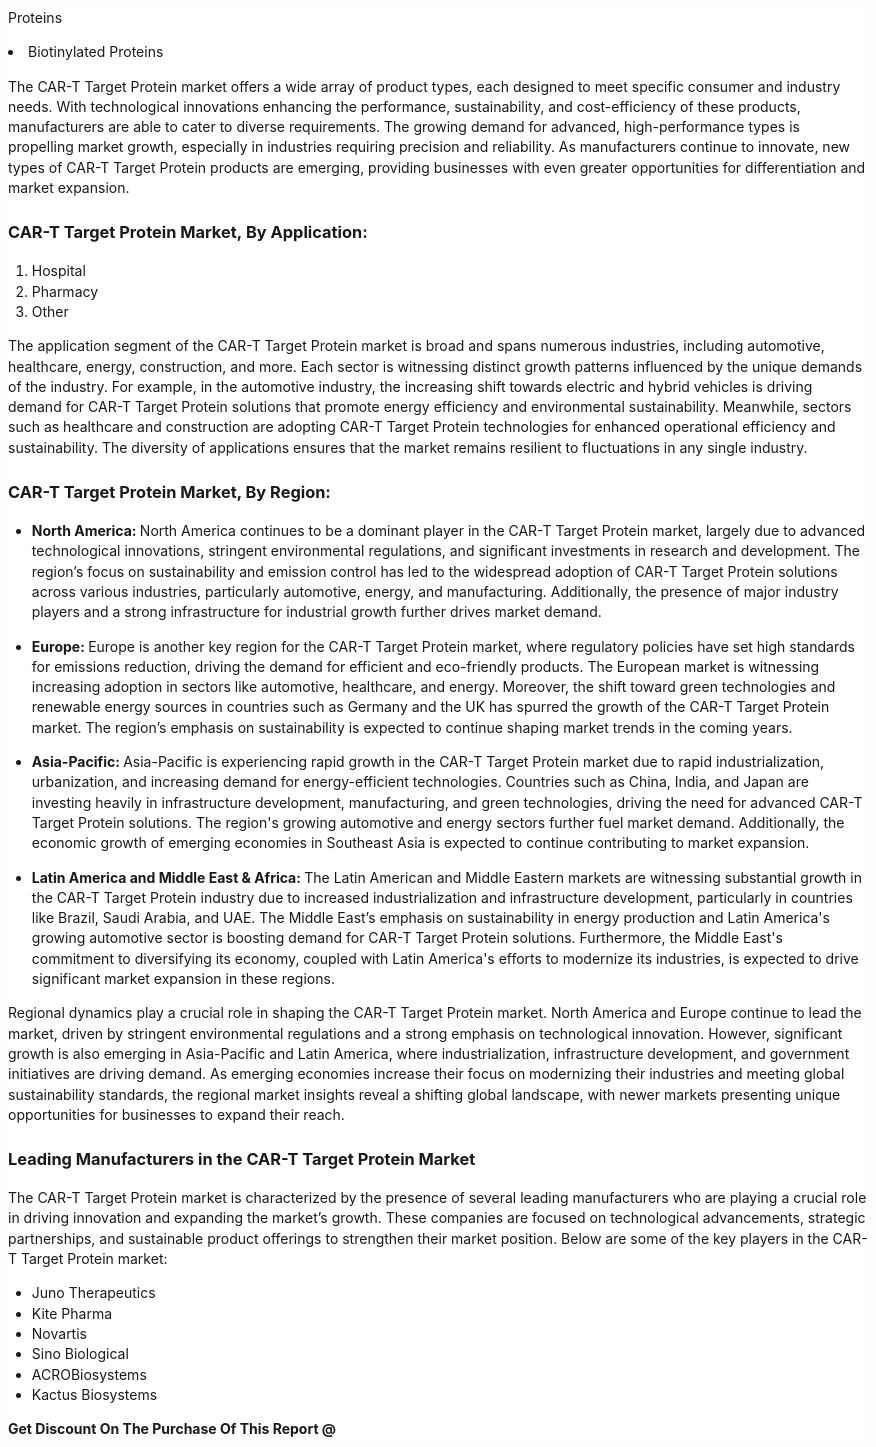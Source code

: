 Proteins<li> Biotinylated Proteins</li></ol><p>The CAR-T Target Protein market offers a wide array of product types, each designed to meet specific consumer and industry needs. With technological innovations enhancing the performance, sustainability, and cost-efficiency of these products, manufacturers are able to cater to diverse requirements. The growing demand for advanced, high-performance types is propelling market growth, especially in industries requiring precision and reliability. As manufacturers continue to innovate, new types of CAR-T Target Protein products are emerging, providing businesses with even greater opportunities for differentiation and market expansion.</p><h3>CAR-T Target Protein Market,&nbsp;By Application:</h3><ol><li>Hospital<li> Pharmacy<li> Other</li></ol><p>The application segment of the CAR-T Target Protein market is broad and spans numerous industries, including automotive, healthcare, energy, construction, and more. Each sector is witnessing distinct growth patterns influenced by the unique demands of the industry. For example, in the automotive industry, the increasing shift towards electric and hybrid vehicles is driving demand for CAR-T Target Protein solutions that promote energy efficiency and environmental sustainability. Meanwhile, sectors such as healthcare and construction are adopting CAR-T Target Protein technologies for enhanced operational efficiency and sustainability. The diversity of applications ensures that the market remains resilient to fluctuations in any single industry.</p><h3>CAR-T Target Protein Market, By Region:</h3><ul><li><p><strong>North America:&nbsp;</strong>North America continues to be a dominant player in the CAR-T Target Protein market, largely due to advanced technological innovations, stringent environmental regulations, and significant investments in research and development. The region&rsquo;s focus on sustainability and emission control has led to the widespread adoption of CAR-T Target Protein solutions across various industries, particularly automotive, energy, and manufacturing. Additionally, the presence of major industry players and a strong infrastructure for industrial growth further drives market demand.</p></li><li><p><strong><strong>Europe:&nbsp;</strong></strong>Europe is another key region for the CAR-T Target Protein market, where regulatory policies have set high standards for emissions reduction, driving the demand for efficient and eco-friendly products. The European market is witnessing increasing adoption in sectors like automotive, healthcare, and energy. Moreover, the shift toward green technologies and renewable energy sources in countries such as Germany and the UK has spurred the growth of the CAR-T Target Protein market. The region&rsquo;s emphasis on sustainability is expected to continue shaping market trends in the coming years.</p></li><li><p><strong><strong>Asia-Pacific:&nbsp;</strong></strong>Asia-Pacific is experiencing rapid growth in the CAR-T Target Protein market due to rapid industrialization, urbanization, and increasing demand for energy-efficient technologies. Countries such as China, India, and Japan are investing heavily in infrastructure development, manufacturing, and green technologies, driving the need for advanced CAR-T Target Protein solutions. The region's growing automotive and energy sectors further fuel market demand. Additionally, the economic growth of emerging economies in Southeast Asia is expected to continue contributing to market expansion.</p></li><li><p><strong><strong>Latin America and Middle East &amp; Africa:&nbsp;</strong></strong>The Latin American and Middle Eastern markets are witnessing substantial growth in the CAR-T Target Protein industry due to increased industrialization and infrastructure development, particularly in countries like Brazil, Saudi Arabia, and UAE. The Middle East&rsquo;s emphasis on sustainability in energy production and Latin America's growing automotive sector is boosting demand for CAR-T Target Protein solutions. Furthermore, the Middle East's commitment to diversifying its economy, coupled with Latin America's efforts to modernize its industries, is expected to drive significant market expansion in these regions.</p></li></ul><p>Regional dynamics play a crucial role in shaping the CAR-T Target Protein market. North America and Europe continue to lead the market, driven by stringent environmental regulations and a strong emphasis on technological innovation. However, significant growth is also emerging in Asia-Pacific and Latin America, where industrialization, infrastructure development, and government initiatives are driving demand. As emerging economies increase their focus on modernizing their industries and meeting global sustainability standards, the regional market insights reveal a shifting global landscape, with newer markets presenting unique opportunities for businesses to expand their reach.</p><h3><strong>Leading Manufacturers in the CAR-T Target Protein Market</strong></h3><p>The CAR-T Target Protein market is characterized by the presence of several leading manufacturers who are playing a crucial role in driving innovation and expanding the market&rsquo;s growth. These companies are focused on technological advancements, strategic partnerships, and sustainable product offerings to strengthen their market position. Below are some of the key players in the CAR-T Target Protein market:</p></div><div class="article-main__content" data-test-id="publishing-text-block"><ul><li><span class="">Juno Therapeutics<li> Kite Pharma<li> Novartis<li> Sino Biological<li> ACROBiosystems<li> Kactus Biosystems</span></li></ul></div><div class="article-main__content" data-test-id="publishing-text-block"><p><span class="font-[700]"><strong>Get Discount On The Purchase Of This Report @</strong>